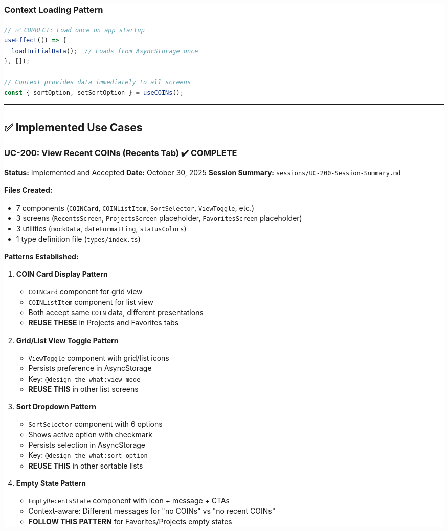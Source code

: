 ### Context Loading Pattern

```typescript
// ✅ CORRECT: Load once on app startup
useEffect(() => {
  loadInitialData();  // Loads from AsyncStorage once
}, []);

// Context provides data immediately to all screens
const { sortOption, setSortOption } = useCOINs();
```

---

## ✅ Implemented Use Cases

### UC-200: View Recent COINs (Recents Tab) ✔️ COMPLETE

**Status:** Implemented and Accepted
**Date:** October 30, 2025
**Session Summary:** `sessions/UC-200-Session-Summary.md`

**Files Created:**
- 7 components (`COINCard`, `COINListItem`, `SortSelector`, `ViewToggle`, etc.)
- 3 screens (`RecentsScreen`, `ProjectsScreen` placeholder, `FavoritesScreen` placeholder)
- 3 utilities (`mockData`, `dateFormatting`, `statusColors`)
- 1 type definition file (`types/index.ts`)

**Patterns Established:**

1. **COIN Card Display Pattern**
   - `COINCard` component for grid view
   - `COINListItem` component for list view
   - Both accept same `COIN` data, different presentations
   - **REUSE THESE** in Projects and Favorites tabs

2. **Grid/List View Toggle Pattern**
   - `ViewToggle` component with grid/list icons
   - Persists preference in AsyncStorage
   - Key: `@design_the_what:view_mode`
   - **REUSE THIS** in other list screens

3. **Sort Dropdown Pattern**
   - `SortSelector` component with 6 options
   - Shows active option with checkmark
   - Persists selection in AsyncStorage
   - Key: `@design_the_what:sort_option`
   - **REUSE THIS** in other sortable lists

4. **Empty State Pattern**
   - `EmptyRecentsState` component with icon + message + CTAs
   - Context-aware: Different messages for "no COINs" vs "no recent COINs"
   - **FOLLOW THIS PATTERN** for Favorites/Projects empty states
